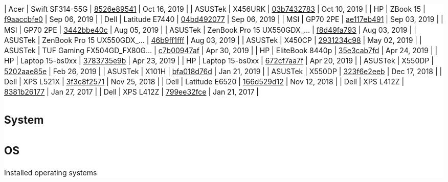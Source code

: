 | Acer          | Swift SF314-55G             | [8526e89541](https://linux-hardware.org/?probe=8526e89541) | Oct 16, 2019 |
| ASUSTek       | X456URK                     | [03b7432783](https://linux-hardware.org/?probe=03b7432783) | Oct 10, 2019 |
| HP            | ZBook 15                    | [f9aaccbfe0](https://linux-hardware.org/?probe=f9aaccbfe0) | Sep 06, 2019 |
| Dell          | Latitude E7440              | [04bd492077](https://linux-hardware.org/?probe=04bd492077) | Sep 06, 2019 |
| MSI           | GP70 2PE                    | [ae117eb491](https://linux-hardware.org/?probe=ae117eb491) | Sep 03, 2019 |
| MSI           | GP70 2PE                    | [3442bbe40c](https://linux-hardware.org/?probe=3442bbe40c) | Aug 05, 2019 |
| ASUSTek       | ZenBook Pro 15 UX550GDX_... | [f8d49fa793](https://linux-hardware.org/?probe=f8d49fa793) | Aug 03, 2019 |
| ASUSTek       | ZenBook Pro 15 UX550GDX_... | [46b9ff1fff](https://linux-hardware.org/?probe=46b9ff1fff) | Aug 03, 2019 |
| ASUSTek       | X450CP                      | [2931234c98](https://linux-hardware.org/?probe=2931234c98) | May 02, 2019 |
| ASUSTek       | TUF Gaming FX504GD_FX80G... | [c7b00947af](https://linux-hardware.org/?probe=c7b00947af) | Apr 30, 2019 |
| HP            | EliteBook 8440p             | [35e3cab7fd](https://linux-hardware.org/?probe=35e3cab7fd) | Apr 24, 2019 |
| HP            | Laptop 15-bs0xx             | [3783735e9b](https://linux-hardware.org/?probe=3783735e9b) | Apr 23, 2019 |
| HP            | Laptop 15-bs0xx             | [672cf7aa7f](https://linux-hardware.org/?probe=672cf7aa7f) | Apr 20, 2019 |
| ASUSTek       | X550DP                      | [5202aae85e](https://linux-hardware.org/?probe=5202aae85e) | Feb 26, 2019 |
| ASUSTek       | X101H                       | [bfa018d76d](https://linux-hardware.org/?probe=bfa018d76d) | Jan 21, 2019 |
| ASUSTek       | X550DP                      | [323f6e2eeb](https://linux-hardware.org/?probe=323f6e2eeb) | Dec 17, 2018 |
| Dell          | XPS L521X                   | [3f3c8f2571](https://linux-hardware.org/?probe=3f3c8f2571) | Nov 25, 2018 |
| Dell          | Latitude E6520              | [166d529d12](https://linux-hardware.org/?probe=166d529d12) | Nov 12, 2018 |
| Dell          | XPS L412Z                   | [8381b26177](https://linux-hardware.org/?probe=8381b26177) | Jan 27, 2017 |
| Dell          | XPS L412Z                   | [799ee32fce](https://linux-hardware.org/?probe=799ee32fce) | Jan 21, 2017 |

System
------

OS
--

Installed operating systems
